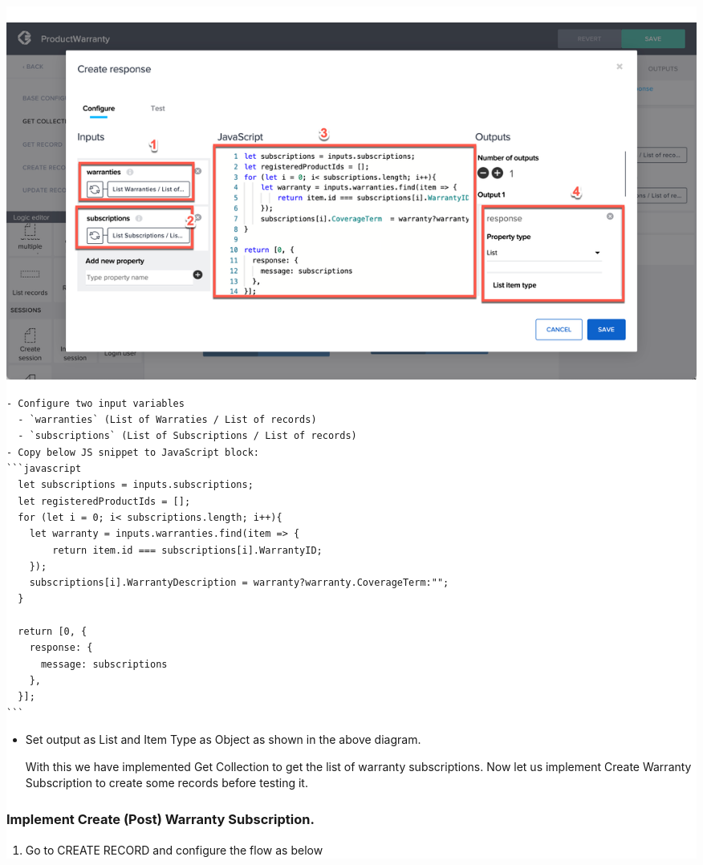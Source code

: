   <br>![](/exercises/ex1/images/01_14_17_SetJSBlock.png)
  
    - Configure two input variables
      - `warranties` (List of Warraties / List of records)
      - `subscriptions` (List of Subscriptions / List of records)
    - Copy below JS snippet to JavaScript block:
    ```javascript
      let subscriptions = inputs.subscriptions;
      let registeredProductIds = [];
      for (let i = 0; i< subscriptions.length; i++){
        let warranty = inputs.warranties.find(item => {
            return item.id === subscriptions[i].WarrantyID;
        });
        subscriptions[i].WarrantyDescription = warranty?warranty.CoverageTerm:"";
      }

      return [0, {
        response: {
          message: subscriptions
        },
      }];
    ```
  - Set output as List and Item Type as Object as shown in the above diagram.

    With this we have implemented Get Collection to get the list of warranty subscriptions. Now let us implement Create Warranty Subscription to create some records before testing it.

### Implement Create (Post) Warranty Subscription.

1. Go to CREATE RECORD and configure the flow as below